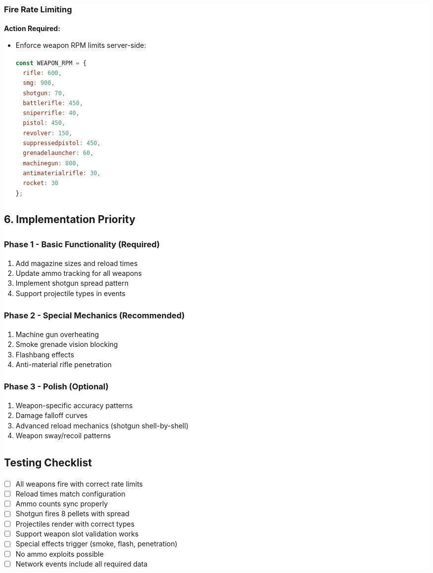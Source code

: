### Fire Rate Limiting
**Action Required:**
- Enforce weapon RPM limits server-side:
  ```javascript
  const WEAPON_RPM = {
    rifle: 600,
    smg: 900,
    shotgun: 70,
    battlerifle: 450,
    sniperrifle: 40,
    pistol: 450,
    revolver: 150,
    suppressedpistol: 450,
    grenadelauncher: 60,
    machinegun: 800,
    antimaterialrifle: 30,
    rocket: 30
  };
  ```

## 6. Implementation Priority

### Phase 1 - Basic Functionality (Required)
1. Add magazine sizes and reload times
2. Update ammo tracking for all weapons
3. Implement shotgun spread pattern
4. Support projectile types in events

### Phase 2 - Special Mechanics (Recommended)
1. Machine gun overheating
2. Smoke grenade vision blocking
3. Flashbang effects
4. Anti-material rifle penetration

### Phase 3 - Polish (Optional)
1. Weapon-specific accuracy patterns
2. Damage falloff curves
3. Advanced reload mechanics (shotgun shell-by-shell)
4. Weapon sway/recoil patterns

## Testing Checklist
- [ ] All weapons fire with correct rate limits
- [ ] Reload times match configuration
- [ ] Ammo counts sync properly
- [ ] Shotgun fires 8 pellets with spread
- [ ] Projectiles render with correct types
- [ ] Support weapon slot validation works
- [ ] Special effects trigger (smoke, flash, penetration)
- [ ] No ammo exploits possible
- [ ] Network events include all required data
